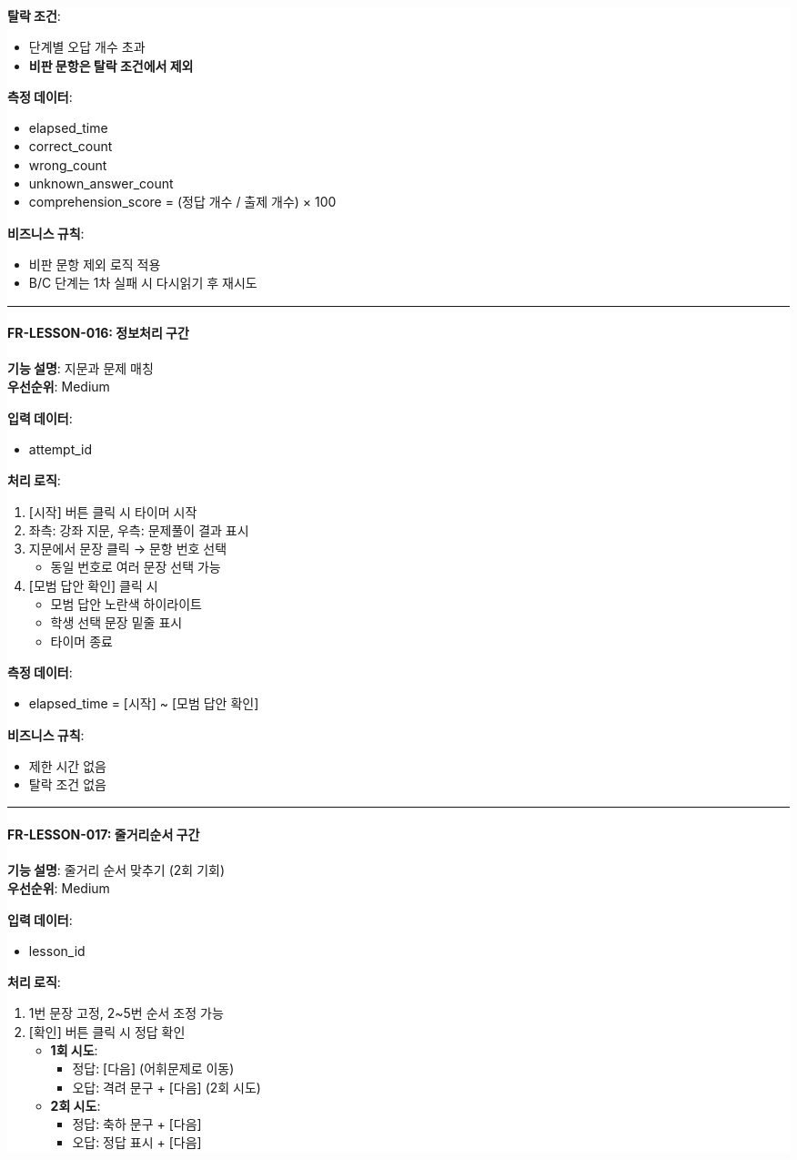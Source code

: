**탈락 조건**:
- 단계별 오답 개수 초과
- **비판 문항은 탈락 조건에서 제외**

**측정 데이터**:
- elapsed_time
- correct_count
- wrong_count
- unknown_answer_count
- comprehension_score = (정답 개수 / 출제 개수) × 100

**비즈니스 규칙**:
- 비판 문항 제외 로직 적용
- B/C 단계는 1차 실패 시 다시읽기 후 재시도

---

#### FR-LESSON-016: 정보처리 구간
**기능 설명**: 지문과 문제 매칭  
**우선순위**: Medium  

**입력 데이터**:
- attempt_id

**처리 로직**:
1. [시작] 버튼 클릭 시 타이머 시작
2. 좌측: 강좌 지문, 우측: 문제풀이 결과 표시
3. 지문에서 문장 클릭 → 문항 번호 선택
   - 동일 번호로 여러 문장 선택 가능
4. [모범 답안 확인] 클릭 시
   - 모범 답안 노란색 하이라이트
   - 학생 선택 문장 밑줄 표시
   - 타이머 종료

**측정 데이터**:
- elapsed_time = [시작] ~ [모범 답안 확인]

**비즈니스 규칙**:
- 제한 시간 없음
- 탈락 조건 없음

---

#### FR-LESSON-017: 줄거리순서 구간
**기능 설명**: 줄거리 순서 맞추기 (2회 기회)  
**우선순위**: Medium  

**입력 데이터**:
- lesson_id

**처리 로직**:
1. 1번 문장 고정, 2~5번 순서 조정 가능
2. [확인] 버튼 클릭 시 정답 확인
   - **1회 시도**:
     - 정답: [다음] (어휘문제로 이동)
     - 오답: 격려 문구 + [다음] (2회 시도)
   - **2회 시도**:
     - 정답: 축하 문구 + [다음]
     - 오답: 정답 표시 + [다음]
